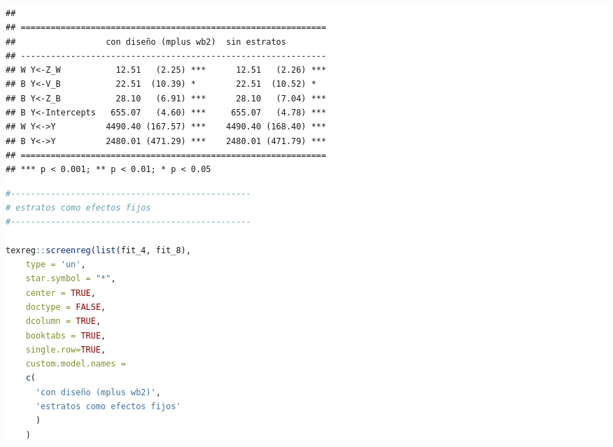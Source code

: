     ## 
    ## =============================================================
    ##                  con diseño (mplus wb2)  sin estratos        
    ## -------------------------------------------------------------
    ## W Y<-Z_W           12.51   (2.25) ***      12.51   (2.26) ***
    ## B Y<-V_B           22.51  (10.39) *        22.51  (10.52) *  
    ## B Y<-Z_B           28.10   (6.91) ***      28.10   (7.04) ***
    ## B Y<-Intercepts   655.07   (4.60) ***     655.07   (4.78) ***
    ## W Y<->Y          4490.40 (167.57) ***    4490.40 (168.40) ***
    ## B Y<->Y          2480.01 (471.29) ***    2480.01 (471.79) ***
    ## =============================================================
    ## *** p < 0.001; ** p < 0.01; * p < 0.05

``` r
#------------------------------------------------
# estratos como efectos fijos
#------------------------------------------------

texreg::screenreg(list(fit_4, fit_8), 
    type = 'un',
    star.symbol = "*", 
    center = TRUE, 
    doctype = FALSE,
    dcolumn = TRUE, 
    booktabs = TRUE,
    single.row=TRUE,
    custom.model.names = 
    c(
      'con diseño (mplus wb2)',
      'estratos como efectos fijos'
      )
    )
```
